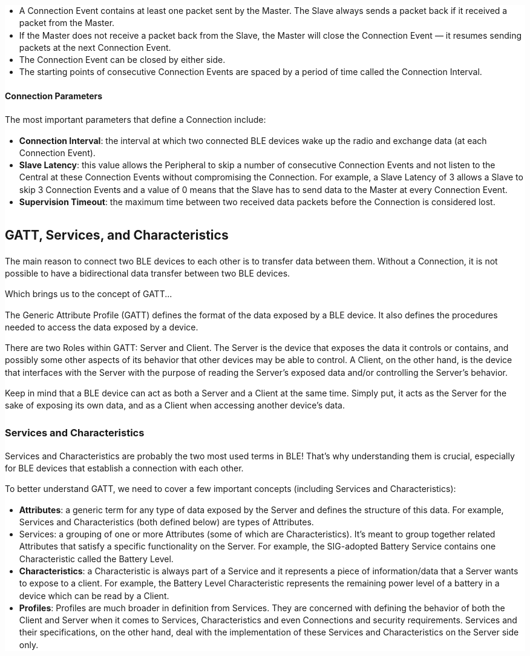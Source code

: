 - A Connection Event contains at least one packet sent by the Master.
The Slave always sends a packet back if it received a packet from the Master.
- If the Master does not receive a packet back from the Slave, the Master will close the Connection Event — it resumes sending packets at the next Connection Event.
- The Connection Event can be closed by either side.
- The starting points of consecutive Connection Events are spaced by a period of time called the Connection Interval.

#### Connection Parameters
The most important parameters that define a Connection include:

- **Connection Interval**: the interval at which two connected BLE devices wake up the radio and exchange data (at each Connection Event).
- **Slave Latency**: this value allows the Peripheral to skip a number of consecutive Connection Events and not listen to the Central at these Connection Events without compromising the Connection. For example, a Slave Latency of 3 allows a Slave to skip 3 Connection Events and a value of 0 means that the Slave has to send data to the Master at every Connection Event.
- **Supervision Timeout**: the maximum time between two received data packets before the Connection is considered lost.

## GATT, Services, and Characteristics
The main reason to connect two BLE devices to each other is to transfer data between them. Without a Connection, it is not possible to have a bidirectional data transfer between two BLE devices.

Which brings us to the concept of GATT...

The Generic Attribute Profile (GATT) defines the format of the data exposed by a BLE device. It also defines the procedures needed to access the data exposed by a device.

There are two Roles within GATT: Server and Client. The Server is the device that exposes the data it controls or contains, and possibly some other aspects of its behavior that other devices may be able to control. A Client, on the other hand, is the device that interfaces with the Server with the purpose of reading the Server’s exposed data and/or controlling the Server’s behavior.

Keep in mind that a BLE device can act as both a Server and a Client at the same time. Simply put, it acts as the Server for the sake of exposing its own data, and as a Client when accessing another device’s data.

### Services and Characteristics
Services and Characteristics are probably the two most used terms in BLE! That’s why understanding them is crucial, especially for BLE devices that establish a connection with each other.

To better understand GATT, we need to cover a few important concepts (including Services and Characteristics):

- **Attributes**: a generic term for any type of data exposed by the Server and defines the structure of this data. For example, Services and Characteristics (both defined below) are types of Attributes.
- Services: a grouping of one or more Attributes (some of which are Characteristics). It’s meant to group together related Attributes that satisfy a specific functionality on the Server. For example, the SIG-adopted Battery Service contains one Characteristic called the Battery Level.
- **Characteristics**: a Characteristic is always part of a Service and it represents a piece of information/data that a Server wants to expose to a client. For example, the Battery Level Characteristic represents the remaining power level of a battery in a device which can be read by a Client.
- **Profiles**: Profiles are much broader in definition from Services. They are concerned with defining the behavior of both the Client and Server when it comes to Services, Characteristics and even Connections and security requirements. Services and their specifications, on the other hand, deal with the implementation of these Services and Characteristics on the Server side only.
